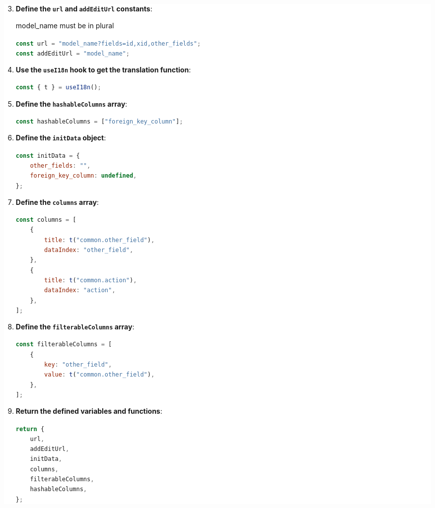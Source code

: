 3. **Define the `url` and `addEditUrl` constants**:

    model_name must be in plural

    ```javascript
    const url = "model_name?fields=id,xid,other_fields";
    const addEditUrl = "model_name";
    ```

4. **Use the `useI18n` hook to get the translation function**:

    ```javascript
    const { t } = useI18n();
    ```

5. **Define the `hashableColumns` array**:

    ```javascript
    const hashableColumns = ["foreign_key_column"];
    ```

6. **Define the `initData` object**:

    ```javascript
    const initData = {
        other_fields: "",
        foreign_key_column: undefined,
    };
    ```

7. **Define the `columns` array**:

    ```javascript
    const columns = [
        {
            title: t("common.other_field"),
            dataIndex: "other_field",
        },
        {
            title: t("common.action"),
            dataIndex: "action",
        },
    ];
    ```

8. **Define the `filterableColumns` array**:

    ```javascript
    const filterableColumns = [
        {
            key: "other_field",
            value: t("common.other_field"),
        },
    ];
    ```

9. **Return the defined variables and functions**:
    ```javascript
    return {
        url,
        addEditUrl,
        initData,
        columns,
        filterableColumns,
        hashableColumns,
    };
    ```
